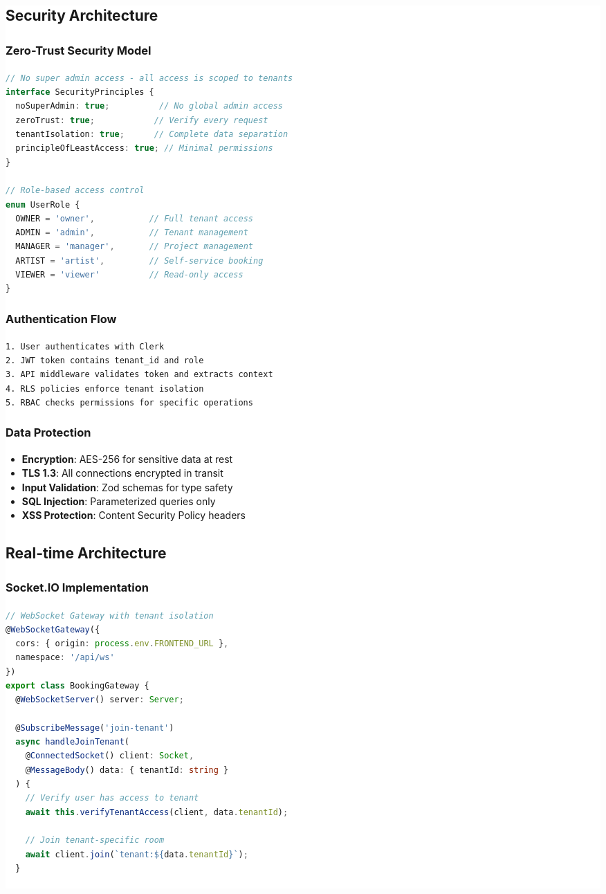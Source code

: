 ## Security Architecture

### Zero-Trust Security Model
```typescript
// No super admin access - all access is scoped to tenants
interface SecurityPrinciples {
  noSuperAdmin: true;          // No global admin access
  zeroTrust: true;            // Verify every request
  tenantIsolation: true;      // Complete data separation
  principleOfLeastAccess: true; // Minimal permissions
}

// Role-based access control
enum UserRole {
  OWNER = 'owner',           // Full tenant access
  ADMIN = 'admin',           // Tenant management
  MANAGER = 'manager',       // Project management
  ARTIST = 'artist',         // Self-service booking
  VIEWER = 'viewer'          // Read-only access
}
```

### Authentication Flow
```
1. User authenticates with Clerk
2. JWT token contains tenant_id and role
3. API middleware validates token and extracts context
4. RLS policies enforce tenant isolation
5. RBAC checks permissions for specific operations
```

### Data Protection
- **Encryption**: AES-256 for sensitive data at rest
- **TLS 1.3**: All connections encrypted in transit
- **Input Validation**: Zod schemas for type safety
- **SQL Injection**: Parameterized queries only
- **XSS Protection**: Content Security Policy headers

## Real-time Architecture

### Socket.IO Implementation
```typescript
// WebSocket Gateway with tenant isolation
@WebSocketGateway({
  cors: { origin: process.env.FRONTEND_URL },
  namespace: '/api/ws'
})
export class BookingGateway {
  @WebSocketServer() server: Server;
  
  @SubscribeMessage('join-tenant')
  async handleJoinTenant(
    @ConnectedSocket() client: Socket,
    @MessageBody() data: { tenantId: string }
  ) {
    // Verify user has access to tenant
    await this.verifyTenantAccess(client, data.tenantId);
    
    // Join tenant-specific room
    await client.join(`tenant:${data.tenantId}`);
  }
  
```